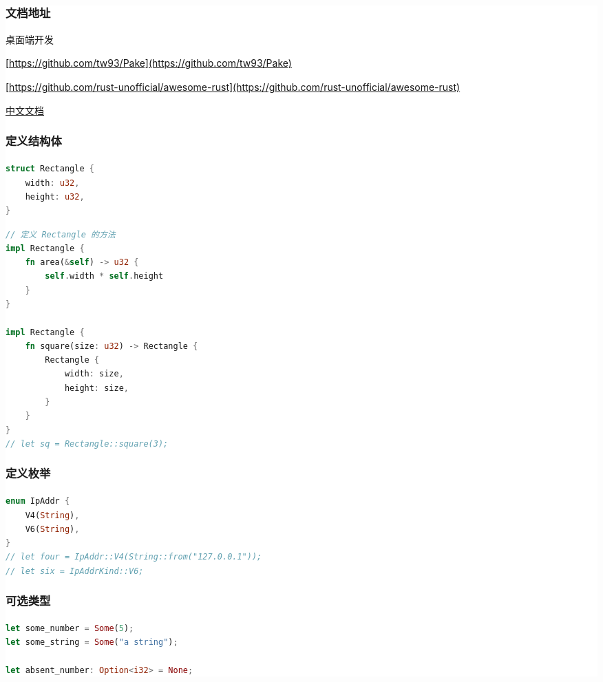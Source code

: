 ### 文档地址

桌面端开发

[https://github.com/tw93/Pake](https://github.com/tw93/Pake)

[https://github.com/rust-unofficial/awesome-rust](https://github.com/rust-unofficial/awesome-rust)

[中文文档](https://www.rustwiki.org.cn/zh-CN/book/ch01-01-installation.html)

### 定义结构体

```rust
struct Rectangle {
	width: u32,
	height: u32,
}
```

```rust
// 定义 Rectangle 的方法
impl Rectangle {
	fn area(&self) -> u32 {
		self.width * self.height
	}
}

impl Rectangle {
    fn square(size: u32) -> Rectangle {
        Rectangle {
            width: size,
            height: size,
        }
    }
}
// let sq = Rectangle::square(3);
```

### 定义枚举

```rust
enum IpAddr {
    V4(String),
    V6(String),
}
// let four = IpAddr::V4(String::from("127.0.0.1"));
// let six = IpAddrKind::V6;
```

### 可选类型

```rust
let some_number = Some(5);
let some_string = Some("a string");

let absent_number: Option<i32> = None;
```
